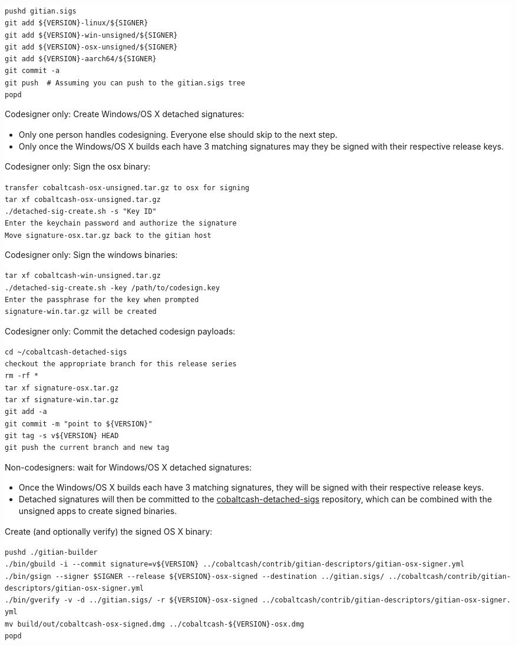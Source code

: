     pushd gitian.sigs
    git add ${VERSION}-linux/${SIGNER}
    git add ${VERSION}-win-unsigned/${SIGNER}
    git add ${VERSION}-osx-unsigned/${SIGNER}
    git add ${VERSION}-aarch64/${SIGNER}
    git commit -a
    git push  # Assuming you can push to the gitian.sigs tree
    popd

Codesigner only: Create Windows/OS X detached signatures:
- Only one person handles codesigning. Everyone else should skip to the next step.
- Only once the Windows/OS X builds each have 3 matching signatures may they be signed with their respective release keys.

Codesigner only: Sign the osx binary:

    transfer cobaltcash-osx-unsigned.tar.gz to osx for signing
    tar xf cobaltcash-osx-unsigned.tar.gz
    ./detached-sig-create.sh -s "Key ID"
    Enter the keychain password and authorize the signature
    Move signature-osx.tar.gz back to the gitian host

Codesigner only: Sign the windows binaries:

    tar xf cobaltcash-win-unsigned.tar.gz
    ./detached-sig-create.sh -key /path/to/codesign.key
    Enter the passphrase for the key when prompted
    signature-win.tar.gz will be created

Codesigner only: Commit the detached codesign payloads:

    cd ~/cobaltcash-detached-sigs
    checkout the appropriate branch for this release series
    rm -rf *
    tar xf signature-osx.tar.gz
    tar xf signature-win.tar.gz
    git add -a
    git commit -m "point to ${VERSION}"
    git tag -s v${VERSION} HEAD
    git push the current branch and new tag

Non-codesigners: wait for Windows/OS X detached signatures:

- Once the Windows/OS X builds each have 3 matching signatures, they will be signed with their respective release keys.
- Detached signatures will then be committed to the [cobaltcash-detached-sigs](https://github.com/cobaltcash/cobaltcash-detached-sigs) repository, which can be combined with the unsigned apps to create signed binaries.

Create (and optionally verify) the signed OS X binary:

    pushd ./gitian-builder
    ./bin/gbuild -i --commit signature=v${VERSION} ../cobaltcash/contrib/gitian-descriptors/gitian-osx-signer.yml
    ./bin/gsign --signer $SIGNER --release ${VERSION}-osx-signed --destination ../gitian.sigs/ ../cobaltcash/contrib/gitian-descriptors/gitian-osx-signer.yml
    ./bin/gverify -v -d ../gitian.sigs/ -r ${VERSION}-osx-signed ../cobaltcash/contrib/gitian-descriptors/gitian-osx-signer.yml
    mv build/out/cobaltcash-osx-signed.dmg ../cobaltcash-${VERSION}-osx.dmg
    popd
